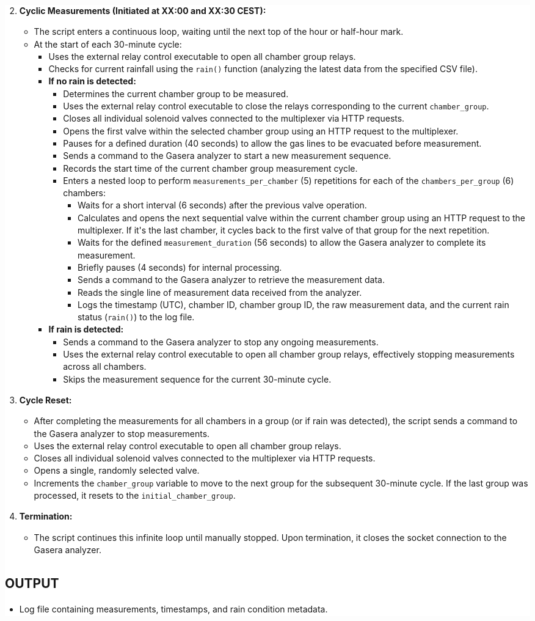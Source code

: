 2. **Cyclic Measurements (Initiated at XX:00 and XX:30 CEST):**
   - The script enters a continuous loop, waiting until the next top of the hour or half-hour mark.
   - At the start of each 30-minute cycle:
     - Uses the external relay control executable to open all chamber group relays.
     - Checks for current rainfall using the `rain()` function (analyzing the latest data from the specified CSV file).
     - **If no rain is detected:**
       - Determines the current chamber group to be measured.
       - Uses the external relay control executable to close the relays corresponding to the current `chamber_group`.
       - Closes all individual solenoid valves connected to the multiplexer via HTTP requests.
       - Opens the first valve within the selected chamber group using an HTTP request to the multiplexer.
       - Pauses for a defined duration (40 seconds) to allow the gas lines to be evacuated before measurement.
       - Sends a command to the Gasera analyzer to start a new measurement sequence.
       - Records the start time of the current chamber group measurement cycle.
       - Enters a nested loop to perform `measurements_per_chamber` (5) repetitions for each of the `chambers_per_group` (6) chambers:
         - Waits for a short interval (6 seconds) after the previous valve operation.
         - Calculates and opens the next sequential valve within the current chamber group using an HTTP request to the multiplexer. If it's the last chamber, it cycles back to the first valve of that group for the next repetition.
         - Waits for the defined `measurement_duration` (56 seconds) to allow the Gasera analyzer to complete its measurement.
         - Briefly pauses (4 seconds) for internal processing.
         - Sends a command to the Gasera analyzer to retrieve the measurement data.
         - Reads the single line of measurement data received from the analyzer.
         - Logs the timestamp (UTC), chamber ID, chamber group ID, the raw measurement data, and the current rain status (`rain()`) to the log file.
     - **If rain is detected:**
       - Sends a command to the Gasera analyzer to stop any ongoing measurements.
       - Uses the external relay control executable to open all chamber group relays, effectively stopping measurements across all chambers.
       - Skips the measurement sequence for the current 30-minute cycle.

3. **Cycle Reset:**
   - After completing the measurements for all chambers in a group (or if rain was detected), the script sends a command to the Gasera analyzer to stop measurements.
   - Uses the external relay control executable to open all chamber group relays.
   - Closes all individual solenoid valves connected to the multiplexer via HTTP requests.
   - Opens a single, randomly selected valve.
   - Increments the `chamber_group` variable to move to the next group for the subsequent 30-minute cycle. If the last group was processed, it resets to the `initial_chamber_group`.

4. **Termination:**
   - The script continues this infinite loop until manually stopped. Upon termination, it closes the socket connection to the Gasera analyzer.


OUTPUT  
------
- Log file containing measurements, timestamps, and rain condition metadata.
